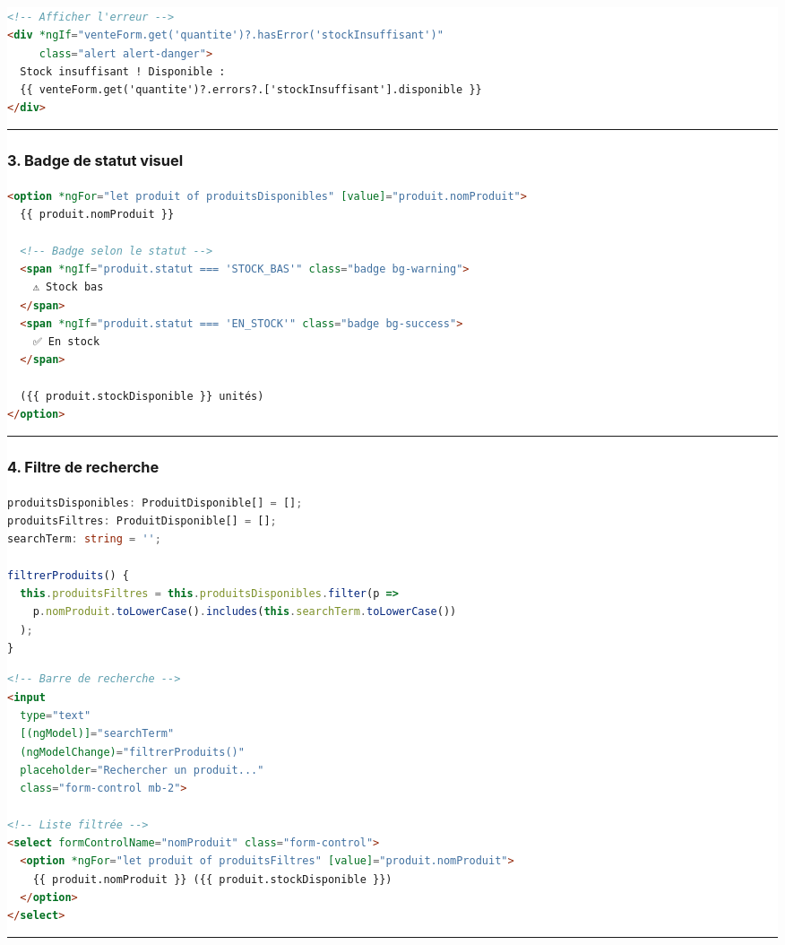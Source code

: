 ```html
<!-- Afficher l'erreur -->
<div *ngIf="venteForm.get('quantite')?.hasError('stockInsuffisant')"
     class="alert alert-danger">
  Stock insuffisant ! Disponible :
  {{ venteForm.get('quantite')?.errors?.['stockInsuffisant'].disponible }}
</div>
```

---

### 3. Badge de statut visuel

```html
<option *ngFor="let produit of produitsDisponibles" [value]="produit.nomProduit">
  {{ produit.nomProduit }}

  <!-- Badge selon le statut -->
  <span *ngIf="produit.statut === 'STOCK_BAS'" class="badge bg-warning">
    ⚠️ Stock bas
  </span>
  <span *ngIf="produit.statut === 'EN_STOCK'" class="badge bg-success">
    ✅ En stock
  </span>

  ({{ produit.stockDisponible }} unités)
</option>
```

---

### 4. Filtre de recherche

```typescript
produitsDisponibles: ProduitDisponible[] = [];
produitsFiltres: ProduitDisponible[] = [];
searchTerm: string = '';

filtrerProduits() {
  this.produitsFiltres = this.produitsDisponibles.filter(p =>
    p.nomProduit.toLowerCase().includes(this.searchTerm.toLowerCase())
  );
}
```

```html
<!-- Barre de recherche -->
<input
  type="text"
  [(ngModel)]="searchTerm"
  (ngModelChange)="filtrerProduits()"
  placeholder="Rechercher un produit..."
  class="form-control mb-2">

<!-- Liste filtrée -->
<select formControlName="nomProduit" class="form-control">
  <option *ngFor="let produit of produitsFiltres" [value]="produit.nomProduit">
    {{ produit.nomProduit }} ({{ produit.stockDisponible }})
  </option>
</select>
```

---